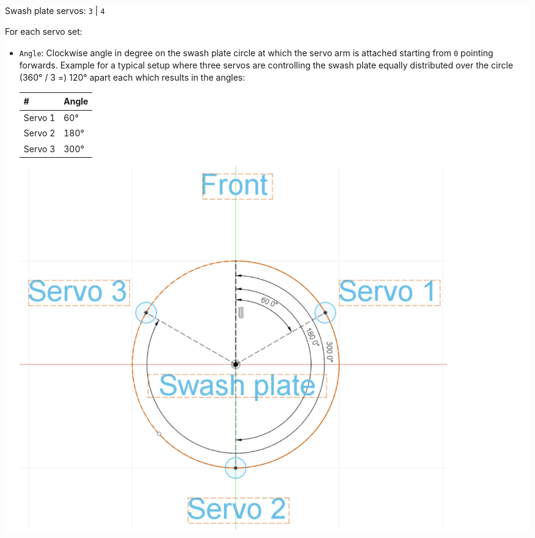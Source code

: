    Swash plate servos: `3` | `4` 

   For each servo set:

   - `Angle`: Clockwise angle in degree on the swash plate circle at which the servo arm is attached starting from `0` pointing forwards.
     Example for a typical setup where three servos are controlling the swash plate equally distributed over the circle (360° / 3 =) 120° apart each which results in the angles:

     | #       | Angle |
     | ------- | ----- |
     | Servo 1 | 60°   |
     | Servo 2 | 180°  |
     | Servo 3 | 300°  |

     <img width="700" alt="warning and requirement" src="../../assets/airframes/helicopter/swash_plate_servo_angles.png">
